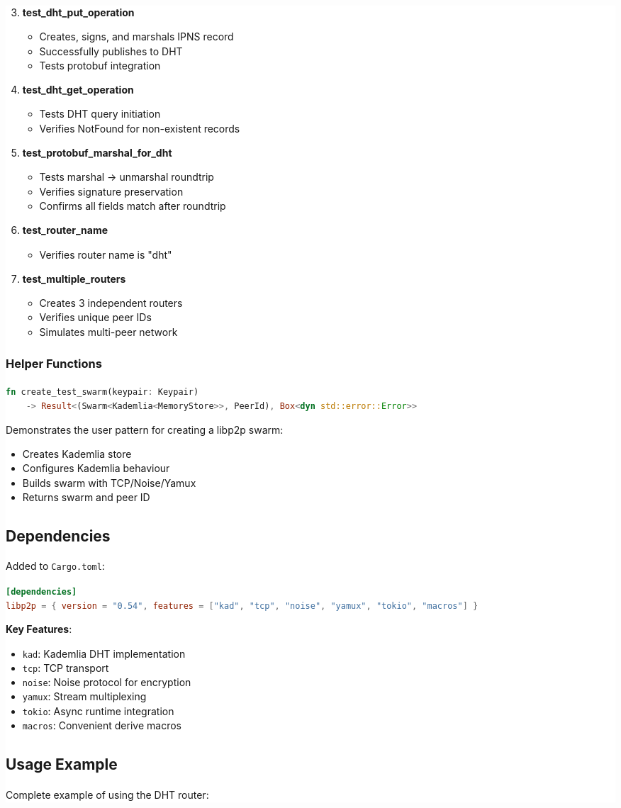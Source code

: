 3. **test_dht_put_operation**
   - Creates, signs, and marshals IPNS record
   - Successfully publishes to DHT
   - Tests protobuf integration

4. **test_dht_get_operation**
   - Tests DHT query initiation
   - Verifies NotFound for non-existent records

5. **test_protobuf_marshal_for_dht**
   - Tests marshal → unmarshal roundtrip
   - Verifies signature preservation
   - Confirms all fields match after roundtrip

6. **test_router_name**
   - Verifies router name is "dht"

7. **test_multiple_routers**
   - Creates 3 independent routers
   - Verifies unique peer IDs
   - Simulates multi-peer network

### Helper Functions

```rust
fn create_test_swarm(keypair: Keypair) 
    -> Result<(Swarm<Kademlia<MemoryStore>>, PeerId), Box<dyn std::error::Error>>
```

Demonstrates the user pattern for creating a libp2p swarm:
- Creates Kademlia store
- Configures Kademlia behaviour
- Builds swarm with TCP/Noise/Yamux
- Returns swarm and peer ID

## Dependencies

Added to `Cargo.toml`:

```toml
[dependencies]
libp2p = { version = "0.54", features = ["kad", "tcp", "noise", "yamux", "tokio", "macros"] }
```

**Key Features**:
- `kad`: Kademlia DHT implementation
- `tcp`: TCP transport
- `noise`: Noise protocol for encryption
- `yamux`: Stream multiplexing
- `tokio`: Async runtime integration
- `macros`: Convenient derive macros

## Usage Example

Complete example of using the DHT router:
